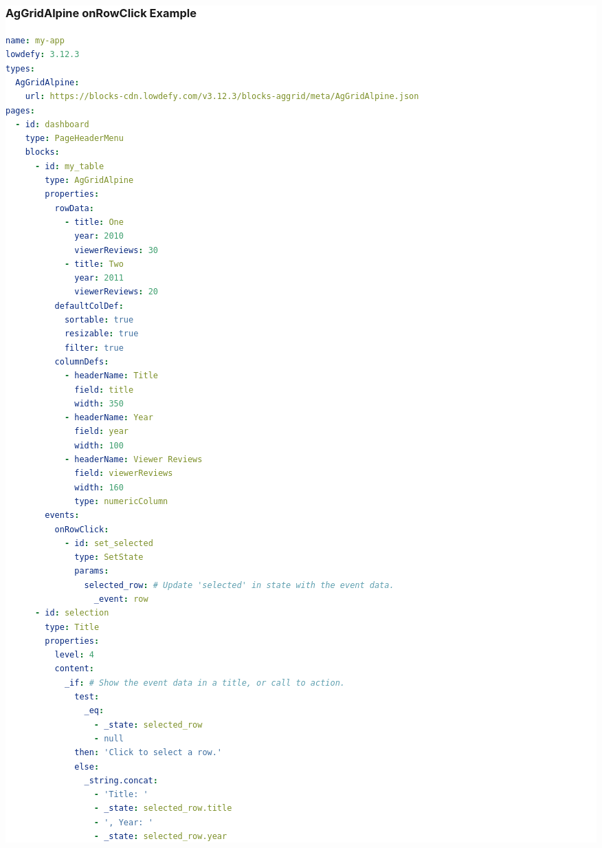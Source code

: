 ### AgGridAlpine onRowClick Example

```yaml
name: my-app
lowdefy: 3.12.3
types:
  AgGridAlpine:
    url: https://blocks-cdn.lowdefy.com/v3.12.3/blocks-aggrid/meta/AgGridAlpine.json
pages:
  - id: dashboard
    type: PageHeaderMenu
    blocks:
      - id: my_table
        type: AgGridAlpine
        properties:
          rowData:
            - title: One
              year: 2010
              viewerReviews: 30
            - title: Two
              year: 2011
              viewerReviews: 20
          defaultColDef:
            sortable: true
            resizable: true
            filter: true
          columnDefs:
            - headerName: Title
              field: title
              width: 350
            - headerName: Year
              field: year
              width: 100
            - headerName: Viewer Reviews
              field: viewerReviews
              width: 160
              type: numericColumn
        events:
          onRowClick:
            - id: set_selected
              type: SetState
              params:
                selected_row: # Update 'selected' in state with the event data.
                  _event: row
      - id: selection
        type: Title
        properties:
          level: 4
          content:
            _if: # Show the event data in a title, or call to action.
              test:
                _eq:
                  - _state: selected_row
                  - null
              then: 'Click to select a row.'
              else:
                _string.concat:
                  - 'Title: '
                  - _state: selected_row.title
                  - ', Year: '
                  - _state: selected_row.year
```
